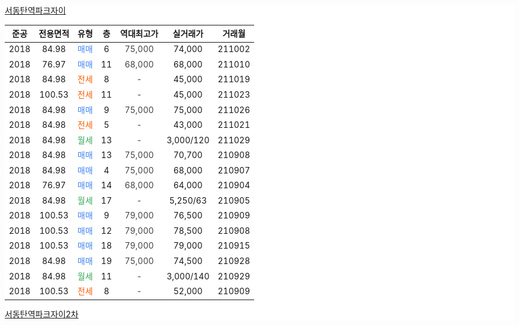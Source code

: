 
<script async src="//pagead2.googlesyndication.com/pagead/js/adsbygoogle.js"></script>

<ins class="adsbygoogle"
     style="display:block"
     data-ad-client="ca-pub-2446590836940007"
     data-ad-slot="1659523306"
     data-ad-format="auto"
     data-full-width-responsive="true"></ins>
<script>
(adsbygoogle = window.adsbygoogle || []).push({});
</script>


[서동탄역파크자이](https://search.naver.com/search.naver?query=%EA%B2%BD%EA%B8%B0%EB%8F%84+%ED%99%94%EC%84%B1%EC%8B%9C+%EB%8A%A5%EB%8F%99+%EC%84%9C%EB%8F%99%ED%83%84%EC%97%AD%ED%8C%8C%ED%81%AC%EC%9E%90%EC%9D%B4)

|준공|전용면적|유형|층|역대최고가|실거래가|거래월|
|:---:|:---:|:---:|:---:|:---:|:---:|:---:|
|2018|84.98|<span style="color:#4285f3">매매</span>|6|<span style="color:#444444">75,000</span>|74,000|211002|
|2018|76.97|<span style="color:#4285f3">매매</span>|11|<span style="color:#444444">68,000</span>|68,000|211010|
|2018|84.98|<span style="color:#ff5a00">전세</span>|8|<span style="color:#444444">-</span>|45,000|211019|
|2018|100.53|<span style="color:#ff5a00">전세</span>|11|<span style="color:#444444">-</span>|45,000|211023|
|2018|84.98|<span style="color:#4285f3">매매</span>|9|<span style="color:#444444">75,000</span>|75,000|211026|
|2018|84.98|<span style="color:#ff5a00">전세</span>|5|<span style="color:#444444">-</span>|43,000|211021|
|2018|84.98|<span style="color:#34a853">월세</span>|13|<span style="color:#444444">-</span>|3,000/120|211029|
|2018|84.98|<span style="color:#4285f3">매매</span>|13|<span style="color:#444444">75,000</span>|70,700|210908|
|2018|84.98|<span style="color:#4285f3">매매</span>|4|<span style="color:#444444">75,000</span>|68,000|210907|
|2018|76.97|<span style="color:#4285f3">매매</span>|14|<span style="color:#444444">68,000</span>|64,000|210904|
|2018|84.98|<span style="color:#34a853">월세</span>|17|<span style="color:#444444">-</span>|5,250/63|210905|
|2018|100.53|<span style="color:#4285f3">매매</span>|9|<span style="color:#444444">79,000</span>|76,500|210909|
|2018|100.53|<span style="color:#4285f3">매매</span>|12|<span style="color:#444444">79,000</span>|78,500|210908|
|2018|100.53|<span style="color:#4285f3">매매</span>|18|<span style="color:#444444">79,000</span>|79,000|210915|
|2018|84.98|<span style="color:#4285f3">매매</span>|19|<span style="color:#444444">75,000</span>|74,500|210928|
|2018|84.98|<span style="color:#34a853">월세</span>|11|<span style="color:#444444">-</span>|3,000/140|210929|
|2018|100.53|<span style="color:#ff5a00">전세</span>|8|<span style="color:#444444">-</span>|52,000|210909|

[서동탄역파크자이2차](https://search.naver.com/search.naver?query=%EA%B2%BD%EA%B8%B0%EB%8F%84+%ED%99%94%EC%84%B1%EC%8B%9C+%EB%8A%A5%EB%8F%99+%EC%84%9C%EB%8F%99%ED%83%84%EC%97%AD%ED%8C%8C%ED%81%AC%EC%9E%90%EC%9D%B42%EC%B0%A8)
